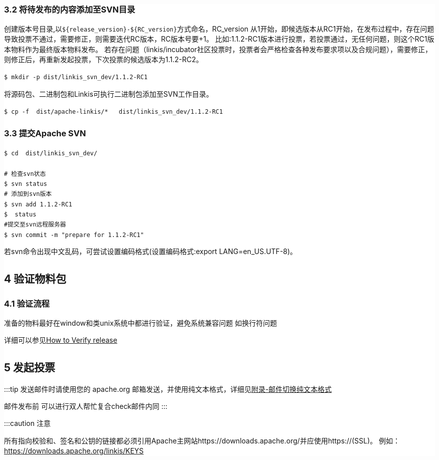 ### 3.2 将待发布的内容添加至SVN目录

创建版本号目录,以`${release_version}-${RC_version}`方式命名，RC_version 从1开始，即候选版本从RC1开始，在发布过程中，存在问题导致投票不通过，需要修正，则需要迭代RC版本，RC版本号要+1。
比如:1.1.2-RC1版本进行投票，若投票通过，无任何问题，则这个RC1版本物料作为最终版本物料发布。
若存在问题（linkis/incubator社区投票时，投票者会严格检查各种发布要求项以及合规问题），需要修正，则修正后，再重新发起投票，下次投票的候选版本为1.1.2-RC2。

```shell
$ mkdir -p dist/linkis_svn_dev/1.1.2-RC1
```

将源码包、二进制包和Linkis可执行二进制包添加至SVN工作目录。

```shell
$ cp -f  dist/apache-linkis/*   dist/linkis_svn_dev/1.1.2-RC1

```
### 3.3 提交Apache SVN

```shell
$ cd  dist/linkis_svn_dev/

# 检查svn状态
$ svn status
# 添加到svn版本
$ svn add 1.1.2-RC1
$  status
#提交至svn远程服务器 
$ svn commit -m "prepare for 1.1.2-RC1"

```

若svn命令出现中文乱码，可尝试设置编码格式(设置编码格式:export LANG=en_US.UTF-8)。
 
 
## 4 验证物料包

### 4.1 验证流程 

准备的物料最好在window和类unix系统中都进行验证，避免系统兼容问题 如换行符问题

详细可以参见[How to Verify release](/how-to-verify.md)

## 5 发起投票

:::tip
发送邮件时请使用您的 apache.org 邮箱发送，并使用纯文本格式，详细见[附录-邮件切换纯文本格式](#邮件切换纯文本格式)

邮件发布前 可以进行双人帮忙复合check邮件内同
:::

:::caution 注意

所有指向校验和、签名和公钥的链接都必须引用Apache主网站https://downloads.apache.org/并应使用https://(SSL)。
例如：https://downloads.apache.org/linkis/KEYS
